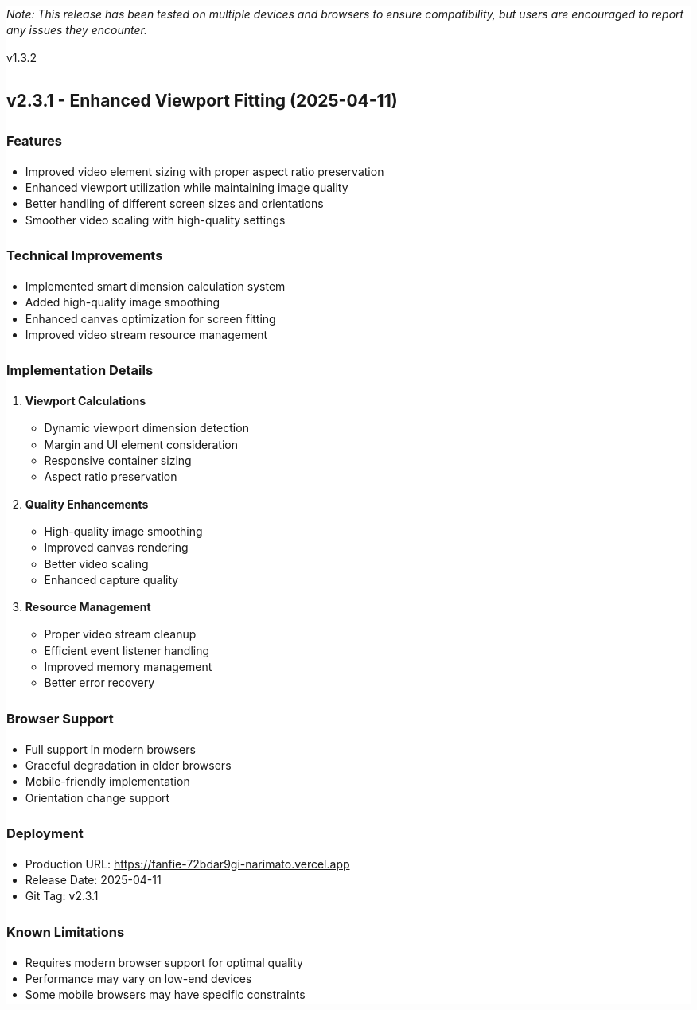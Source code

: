 *Note: This release has been tested on multiple devices and browsers to ensure compatibility, but users are encouraged to report any issues they encounter.*

v1.3.2

## v2.3.1 - Enhanced Viewport Fitting (2025-04-11)

### Features
- Improved video element sizing with proper aspect ratio preservation
- Enhanced viewport utilization while maintaining image quality
- Better handling of different screen sizes and orientations
- Smoother video scaling with high-quality settings

### Technical Improvements
- Implemented smart dimension calculation system
- Added high-quality image smoothing
- Enhanced canvas optimization for screen fitting
- Improved video stream resource management

### Implementation Details
1. **Viewport Calculations**
   - Dynamic viewport dimension detection
   - Margin and UI element consideration
   - Responsive container sizing
   - Aspect ratio preservation

2. **Quality Enhancements**
   - High-quality image smoothing
   - Improved canvas rendering
   - Better video scaling
   - Enhanced capture quality

3. **Resource Management**
   - Proper video stream cleanup
   - Efficient event listener handling
   - Improved memory management
   - Better error recovery

### Browser Support
- Full support in modern browsers
- Graceful degradation in older browsers
- Mobile-friendly implementation
- Orientation change support

### Deployment
- Production URL: https://fanfie-72bdar9gi-narimato.vercel.app
- Release Date: 2025-04-11
- Git Tag: v2.3.1

### Known Limitations
- Requires modern browser support for optimal quality
- Performance may vary on low-end devices
- Some mobile browsers may have specific constraints
